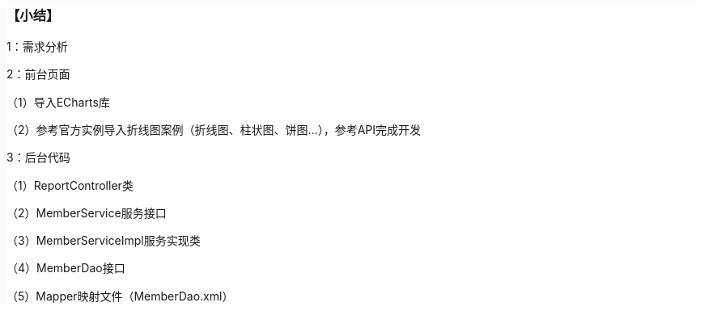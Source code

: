  

###  【小结】

1：需求分析

2：前台页面

（1）导入ECharts库

（2）参考官方实例导入折线图案例（折线图、柱状图、饼图...），参考API完成开发

3：后台代码

（1）ReportController类

（2）MemberService服务接口

（3）MemberServiceImpl服务实现类

（4）MemberDao接口

（5）Mapper映射文件（MemberDao.xml）
